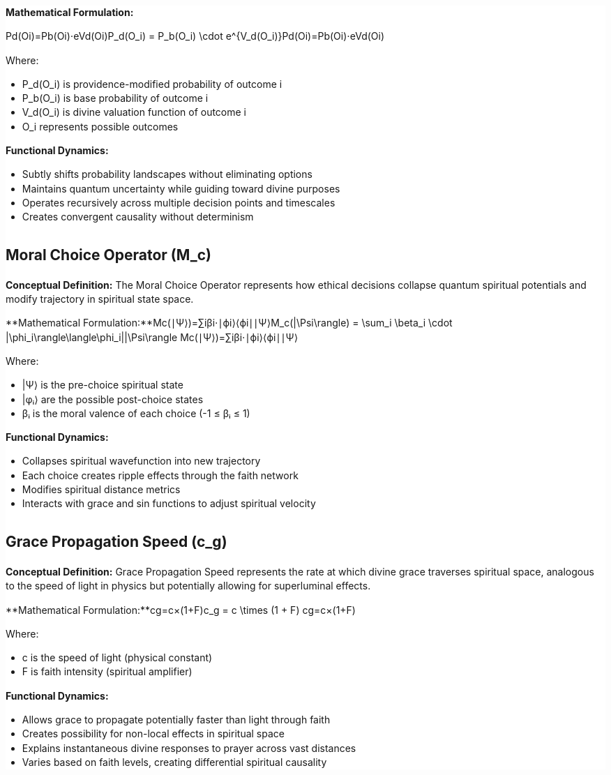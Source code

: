 **Mathematical Formulation:**

Pd(Oi)=Pb(Oi)⋅eVd(Oi)P_d(O_i) = P_b(O_i) \cdot e^{V_d(O_i)}Pd​(Oi​)=Pb​(Oi​)⋅eVd​(Oi​)

Where:

- P_d(O_i) is providence-modified probability of outcome i
- P_b(O_i) is base probability of outcome i
- V_d(O_i) is divine valuation function of outcome i
- O_i represents possible outcomes

**Functional Dynamics:**

- Subtly shifts probability landscapes without eliminating options
- Maintains quantum uncertainty while guiding toward divine purposes
- Operates recursively across multiple decision points and timescales
- Creates convergent causality without determinism

## Moral Choice Operator (M_c)

**Conceptual Definition:** The Moral Choice Operator represents how ethical decisions collapse quantum spiritual potentials and modify trajectory in spiritual state space.

**Mathematical Formulation:**Mc(∣Ψ⟩)=∑iβi⋅∣ϕi⟩⟨ϕi∣∣Ψ⟩M_c(|\Psi\rangle) = \sum_i \beta_i \cdot |\phi_i\rangle\langle\phi_i||\Psi\rangle Mc​(∣Ψ⟩)=∑i​βi​⋅∣ϕi​⟩⟨ϕi​∣∣Ψ⟩

Where:

- |Ψ⟩ is the pre-choice spiritual state
- |φᵢ⟩ are the possible post-choice states
- βᵢ is the moral valence of each choice (-1 ≤ βᵢ ≤ 1)

**Functional Dynamics:**

- Collapses spiritual wavefunction into new trajectory
- Each choice creates ripple effects through the faith network
- Modifies spiritual distance metrics
- Interacts with grace and sin functions to adjust spiritual velocity

## Grace Propagation Speed (c_g)

**Conceptual Definition:** Grace Propagation Speed represents the rate at which divine grace traverses spiritual space, analogous to the speed of light in physics but potentially allowing for superluminal effects.

**Mathematical Formulation:**cg=c×(1+F)c_g = c \times (1 + F) cg​=c×(1+F)

Where:

- c is the speed of light (physical constant)
- F is faith intensity (spiritual amplifier)

**Functional Dynamics:**

- Allows grace to propagate potentially faster than light through faith
- Creates possibility for non-local effects in spiritual space
- Explains instantaneous divine responses to prayer across vast distances
- Varies based on faith levels, creating differential spiritual causality
